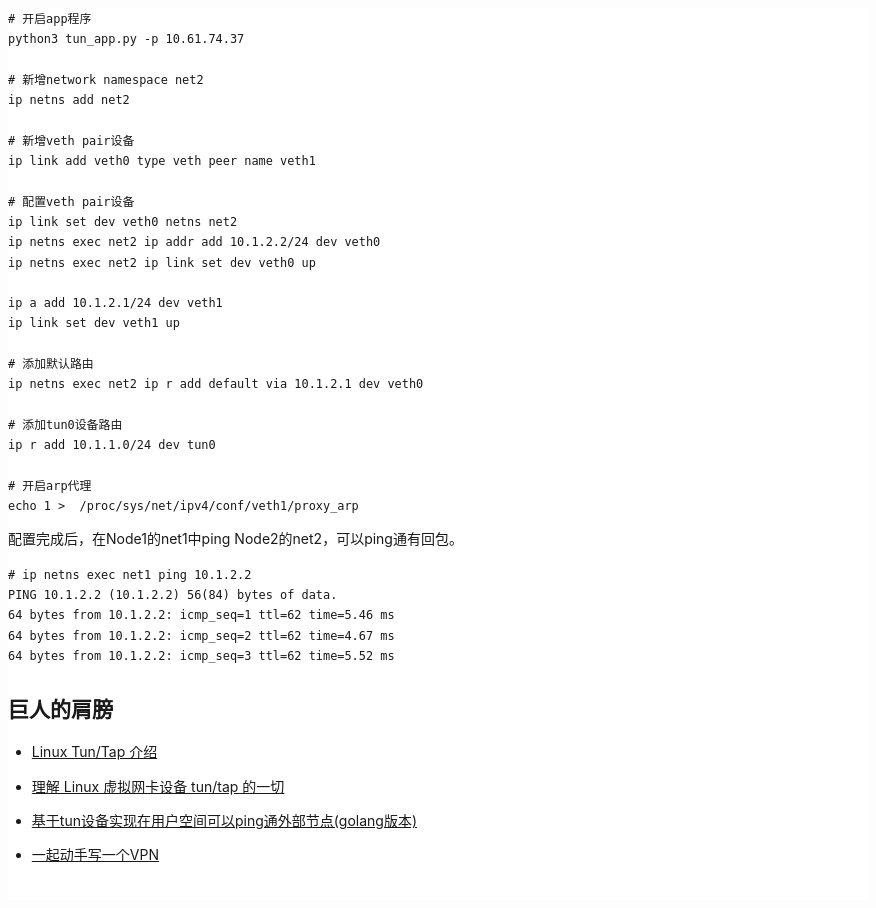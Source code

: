 ```shell
# 开启app程序
python3 tun_app.py -p 10.61.74.37

# 新增network namespace net2
ip netns add net2

# 新增veth pair设备
ip link add veth0 type veth peer name veth1

# 配置veth pair设备
ip link set dev veth0 netns net2
ip netns exec net2 ip addr add 10.1.2.2/24 dev veth0
ip netns exec net2 ip link set dev veth0 up

ip a add 10.1.2.1/24 dev veth1
ip link set dev veth1 up

# 添加默认路由
ip netns exec net2 ip r add default via 10.1.2.1 dev veth0

# 添加tun0设备路由
ip r add 10.1.1.0/24 dev tun0

# 开启arp代理
echo 1 >  /proc/sys/net/ipv4/conf/veth1/proxy_arp
```

配置完成后，在Node1的net1中ping Node2的net2，可以ping通有回包。

```shell
# ip netns exec net1 ping 10.1.2.2 
PING 10.1.2.2 (10.1.2.2) 56(84) bytes of data.
64 bytes from 10.1.2.2: icmp_seq=1 ttl=62 time=5.46 ms
64 bytes from 10.1.2.2: icmp_seq=2 ttl=62 time=4.67 ms
64 bytes from 10.1.2.2: icmp_seq=3 ttl=62 time=5.52 ms
```

## 巨人的肩膀

* [Linux Tun/Tap 介绍](https://www.zhaohuabing.com/post/2020-02-24-linux-taptun/)

* [理解 Linux 虚拟网卡设备 tun/tap 的一切](https://www.junmajinlong.com/virtual/network/all_about_tun_tap/)

* [基于tun设备实现在用户空间可以ping通外部节点(golang版本)](https://blog.csdn.net/u011582922/article/details/129434867)

* [一起动手写一个VPN](https://yunfwe.cn/2018/05/24/2018/%E4%B8%80%E8%B5%B7%E5%8A%A8%E6%89%8B%E5%86%99%E4%B8%80%E4%B8%AAVPN/)

‍
